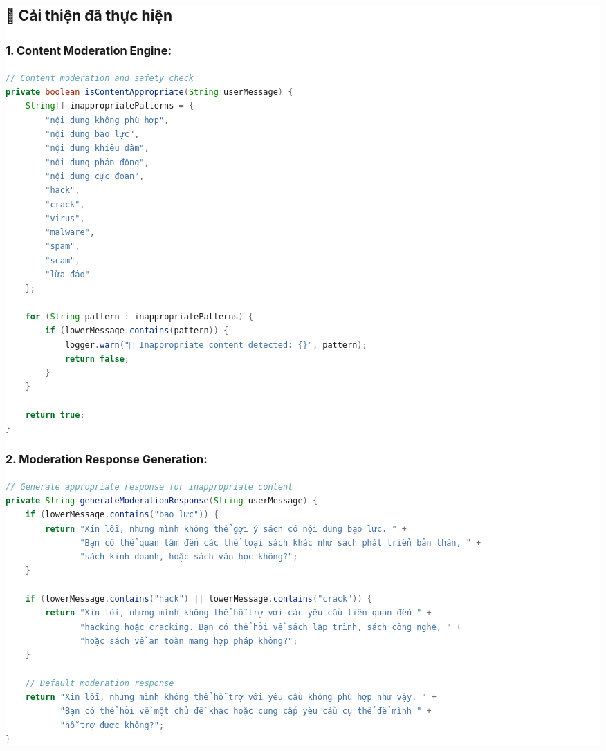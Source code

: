## 🔧 Cải thiện đã thực hiện

### 1. **Content Moderation Engine:**
```java
// Content moderation and safety check
private boolean isContentAppropriate(String userMessage) {
    String[] inappropriatePatterns = {
        "nội dung không phù hợp",
        "nội dung bạo lực",
        "nội dung khiêu dâm",
        "nội dung phản động",
        "nội dung cực đoan",
        "hack",
        "crack",
        "virus",
        "malware",
        "spam",
        "scam",
        "lừa đảo"
    };
    
    for (String pattern : inappropriatePatterns) {
        if (lowerMessage.contains(pattern)) {
            logger.warn("🚫 Inappropriate content detected: {}", pattern);
            return false;
        }
    }
    
    return true;
}
```

### 2. **Moderation Response Generation:**
```java
// Generate appropriate response for inappropriate content
private String generateModerationResponse(String userMessage) {
    if (lowerMessage.contains("bạo lực")) {
        return "Xin lỗi, nhưng mình không thể gợi ý sách có nội dung bạo lực. " +
               "Bạn có thể quan tâm đến các thể loại sách khác như sách phát triển bản thân, " +
               "sách kinh doanh, hoặc sách văn học không?";
    }
    
    if (lowerMessage.contains("hack") || lowerMessage.contains("crack")) {
        return "Xin lỗi, nhưng mình không thể hỗ trợ với các yêu cầu liên quan đến " +
               "hacking hoặc cracking. Bạn có thể hỏi về sách lập trình, sách công nghệ, " +
               "hoặc sách về an toàn mạng hợp pháp không?";
    }
    
    // Default moderation response
    return "Xin lỗi, nhưng mình không thể hỗ trợ với yêu cầu không phù hợp như vậy. " +
           "Bạn có thể hỏi về một chủ đề khác hoặc cung cấp yêu cầu cụ thể để mình " +
           "hỗ trợ được không?";
}
```
